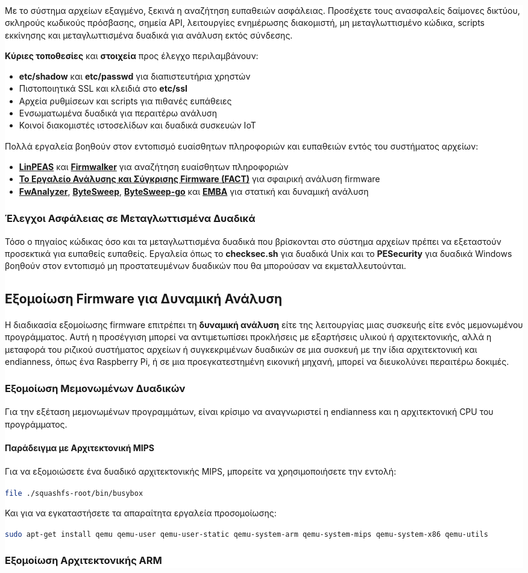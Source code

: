Με το σύστημα αρχείων εξαγμένο, ξεκινά η αναζήτηση ευπαθειών ασφάλειας. Προσέχετε τους ανασφαλείς δαίμονες δικτύου, σκληρούς κωδικούς πρόσβασης, σημεία API, λειτουργίες ενημέρωσης διακομιστή, μη μεταγλωττισμένο κώδικα, scripts εκκίνησης και μεταγλωττισμένα δυαδικά για ανάλυση εκτός σύνδεσης.

**Κύριες τοποθεσίες** και **στοιχεία** προς έλεγχο περιλαμβάνουν:

- **etc/shadow** και **etc/passwd** για διαπιστευτήρια χρηστών
- Πιστοποιητικά SSL και κλειδιά στο **etc/ssl**
- Αρχεία ρυθμίσεων και scripts για πιθανές ευπάθειες
- Ενσωματωμένα δυαδικά για περαιτέρω ανάλυση
- Κοινοί διακομιστές ιστοσελίδων και δυαδικά συσκευών IoT

Πολλά εργαλεία βοηθούν στον εντοπισμό ευαίσθητων πληροφοριών και ευπαθειών εντός του συστήματος αρχείων:

- [**LinPEAS**](https://github.com/carlospolop/PEASS-ng) και [**Firmwalker**](https://github.com/craigz28/firmwalker) για αναζήτηση ευαίσθητων πληροφοριών
- [**Το Εργαλείο Ανάλυσης και Σύγκρισης Firmware (FACT)**](https://github.com/fkie-cad/FACT\_core) για σφαιρική ανάλυση firmware
- [**FwAnalyzer**](https://github.com/cruise-automation/fwanalyzer), [**ByteSweep**](https://gitlab.com/bytesweep/bytesweep), [**ByteSweep-go**](https://gitlab.com/bytesweep/bytesweep-go) και [**EMBA**](https://github.com/e-m-b-a/emba) για στατική και δυναμική ανάλυση

### Έλεγχοι Ασφάλειας σε Μεταγλωττισμένα Δυαδικά

Τόσο ο πηγαίος κώδικας όσο και τα μεταγλωττισμένα δυαδικά που βρίσκονται στο σύστημα αρχείων πρέπει να εξεταστούν προσεκτικά για ευπαθείς ευπαθείς. Εργαλεία όπως το **checksec.sh** για δυαδικά Unix και το **PESecurity** για δυαδικά Windows βοηθούν στον εντοπισμό μη προστατευμένων δυαδικών που θα μπορούσαν να εκμεταλλευτούνται.

## Εξομοίωση Firmware για Δυναμική Ανάλυση

Η διαδικασία εξομοίωσης firmware επιτρέπει τη **δυναμική ανάλυση** είτε της λειτουργίας μιας συσκευής είτε ενός μεμονωμένου προγράμματος. Αυτή η προσέγγιση μπορεί να αντιμετωπίσει προκλήσεις με εξαρτήσεις υλικού ή αρχιτεκτονικής, αλλά η μεταφορά του ριζικού συστήματος αρχείων ή συγκεκριμένων δυαδικών σε μια συσκευή με την ίδια αρχιτεκτονική και endianness, όπως ένα Raspberry Pi, ή σε μια προεγκατεστημένη εικονική μηχανή, μπορεί να διευκολύνει περαιτέρω δοκιμές.

### Εξομοίωση Μεμονωμένων Δυαδικών

Για την εξέταση μεμονωμένων προγραμμάτων, είναι κρίσιμο να αναγνωριστεί η endianness και η αρχιτεκτονική CPU του προγράμματος.

#### Παράδειγμα με Αρχιτεκτονική MIPS

Για να εξομοιώσετε ένα δυαδικό αρχιτεκτονικής MIPS, μπορείτε να χρησιμοποιήσετε την εντολή:
```bash
file ./squashfs-root/bin/busybox
```
Και για να εγκαταστήσετε τα απαραίτητα εργαλεία προσομοίωσης:
```bash
sudo apt-get install qemu qemu-user qemu-user-static qemu-system-arm qemu-system-mips qemu-system-x86 qemu-utils
```
### Εξομοίωση Αρχιτεκτονικής ARM
